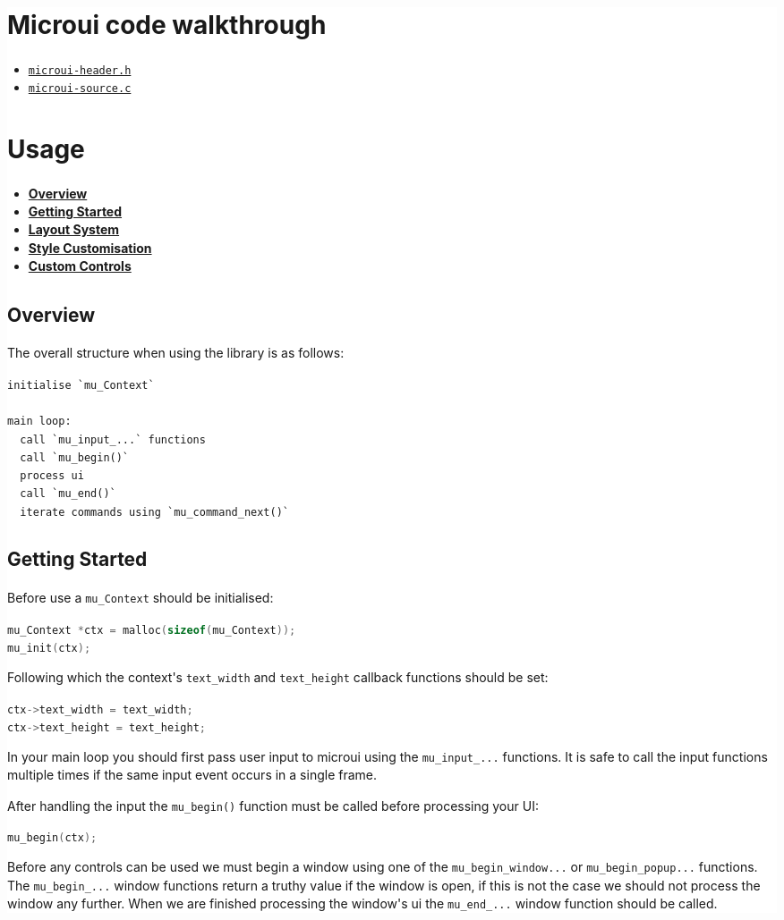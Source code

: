 # Microui code walkthrough

- [`microui-header.h`](./microui-header.html)
- [`microui-source.c`](./microui-source.html)

# Usage
* **[Overview](#overview)**
* **[Getting Started](#getting-started)**
* **[Layout System](#layout-system)**
* **[Style Customisation](#style-customisation)**
* **[Custom Controls](#custom-controls)**

## Overview
The overall structure when using the library is as follows:
```
initialise `mu_Context`

main loop:
  call `mu_input_...` functions
  call `mu_begin()`
  process ui
  call `mu_end()`
  iterate commands using `mu_command_next()`
```

## Getting Started
Before use a `mu_Context` should be initialised:
```c
mu_Context *ctx = malloc(sizeof(mu_Context));
mu_init(ctx);
```

Following which the context's `text_width` and `text_height` callback functions
should be set:
```c
ctx->text_width = text_width;
ctx->text_height = text_height;
```

In your main loop you should first pass user input to microui using the
`mu_input_...` functions. It is safe to call the input functions multiple times
if the same input event occurs in a single frame.

After handling the input the `mu_begin()` function must be called before
processing your UI:
```c
mu_begin(ctx);
```

Before any controls can be used we must begin a window using one of the
`mu_begin_window...` or `mu_begin_popup...` functions. The `mu_begin_...` window
functions return a truthy value if the window is open, if this is not the case
we should not process the window any further. When we are finished processing
the window's ui the `mu_end_...` window function should be called.
